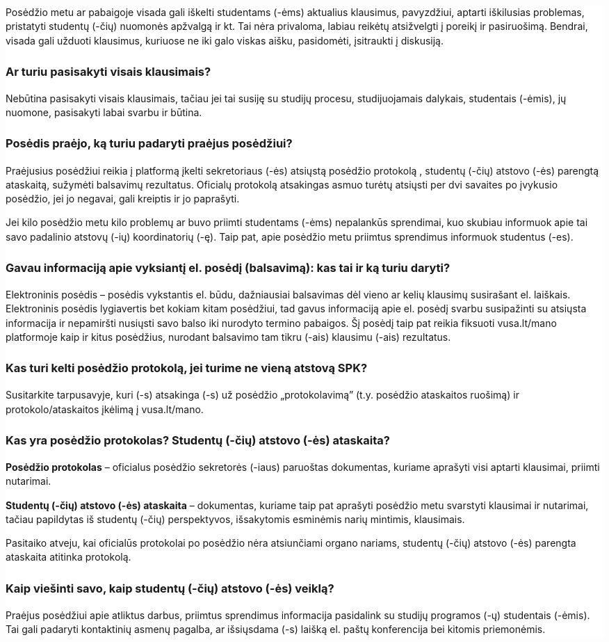 Posėdžio metu ar pabaigoje visada gali iškelti studentams (-ėms) aktualius klausimus, pavyzdžiui, aptarti iškilusias problemas, pristatyti studentų (-čių) nuomonės apžvalgą ir kt. Tai nėra privaloma, labiau reikėtų atsižvelgti į poreikį ir pasiruošimą. Bendrai, visada gali užduoti klausimus, kuriuose ne iki galo viskas aišku, pasidomėti, įsitraukti į diskusiją.

### Ar turiu pasisakyti visais klausimais?

Nebūtina pasisakyti visais klausimais, tačiau jei tai susiję su studijų procesu, studijuojamais dalykais, studentais (-ėmis), jų nuomone, pasisakyti labai svarbu ir būtina.

### Posėdis praėjo, ką turiu padaryti praėjus posėdžiui?

Praėjusius posėdžiui reikia į platformą įkelti sekretoriaus (-ės) atsiųstą posėdžio protokolą   , studentų (-čių) atstovo (-ės) parengtą ataskaitą, sužymėti balsavimų rezultatus. Oficialų protokolą atsakingas asmuo turėtų atsiųsti per dvi savaites po įvykusio posėdžio, jei jo negavai, gali kreiptis ir jo paprašyti. 

Jei kilo posėdžio metu kilo problemų ar buvo priimti studentams (-ėms) nepalankūs sprendimai, kuo skubiau informuok apie tai savo padalinio atstovų (-ių) koordinatorių (-ę). Taip pat, apie posėdžio metu priimtus sprendimus informuok studentus (-es).

### Gavau informaciją apie vyksiantį el. posėdį (balsavimą): kas tai ir ką turiu daryti? 

Elektroninis posėdis – posėdis vykstantis el. būdu, dažniausiai balsavimas dėl vieno ar kelių klausimų susirašant el. laiškais. Elektroninis posėdis lygiavertis bet kokiam kitam posėdžiui, tad gavus informaciją apie el. posėdį svarbu susipažinti su atsiųsta informacija ir nepamiršti nusiųsti savo balso iki nurodyto termino pabaigos. Šį posėdį taip pat reikia fiksuoti vusa.lt/mano platformoje kaip ir kitus posėdžius, nurodant balsavimo tam tikru (-ais) klausimu (-ais) rezultatus.

### Kas turi kelti posėdžio protokolą, jei turime ne vieną atstovą SPK?

Susitarkite tarpusavyje, kuri (-s) atsakinga (-s) už posėdžio „protokolavimą” (t.y. posėdžio ataskaitos ruošimą) ir protokolo/ataskaitos įkėlimą į vusa.lt/mano. 

### Kas yra posėdžio protokolas? Studentų (-čių) atstovo (-ės) ataskaita?

**Posėdžio protokolas** – oficialus posėdžio sekretorės (-iaus) paruoštas dokumentas, kuriame aprašyti visi aptarti klausimai, priimti nutarimai.

**Studentų (-čių) atstovo (-ės) ataskaita** – dokumentas, kuriame taip pat aprašyti posėdžio metu svarstyti klausimai ir nutarimai, tačiau papildytas iš studentų (-čių) perspektyvos, išsakytomis esminėmis narių mintimis, klausimais.

Pasitaiko atveju, kai oficialūs protokolai po posėdžio nėra atsiunčiami organo nariams, studentų (-čių) atstovo (-ės) parengta ataskaita atitinka protokolą.

### Kaip viešinti savo, kaip studentų (-čių) atstovo (-ės) veiklą?

Praėjus posėdžiui apie atliktus darbus, priimtus sprendimus informacija pasidalink su studijų programos (-ų) studentais (-ėmis). Tai gali padaryti kontaktinių asmenų pagalba, ar išsiųsdama (-s) laišką el. paštų konferencija bei kitomis priemonėmis.
